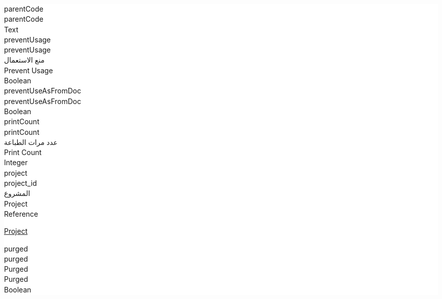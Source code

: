 <div class="row searchable" id="parentCode">
<div class="cell" data-label="Property">parentCode</div>
<div class="cell" data-label="Column">parentCode</div>
<div class="cell" data-label="Arabic"></div>
<div class="cell" data-label="English"></div>
<div class="cell" data-label="Type">Text</div>

</div>

<div class="row searchable" id="preventUsage">
<div class="cell" data-label="Property">preventUsage</div>
<div class="cell" data-label="Column">preventUsage</div>
<div class="cell" data-label="Arabic">منع الاستعمال</div>
<div class="cell" data-label="English">Prevent Usage</div>
<div class="cell" data-label="Type">Boolean</div>

</div>

<div class="row searchable" id="preventUseAsFromDoc">
<div class="cell" data-label="Property">preventUseAsFromDoc</div>
<div class="cell" data-label="Column">preventUseAsFromDoc</div>
<div class="cell" data-label="Arabic"></div>
<div class="cell" data-label="English"></div>
<div class="cell" data-label="Type">Boolean</div>

</div>

<div class="row searchable" id="printCount">
<div class="cell" data-label="Property">printCount</div>
<div class="cell" data-label="Column">printCount</div>
<div class="cell" data-label="Arabic">عدد مرات الطباعة</div>
<div class="cell" data-label="English">Print Count</div>
<div class="cell" data-label="Type">Integer</div>

</div>

<div class="row searchable" id="project">
<div class="cell" data-label="Property">project</div>
<div class="cell" data-label="Column">project_id</div>
<div class="cell" data-label="Arabic">المشروع</div>
<div class="cell" data-label="English">Project</div>
<div class="cell" data-label="Type">Reference</div>
<div class="cell" data-label="Foreign Table">

 [Project](/modules/contracting/Project.md) 
</div>
</div>

<div class="row searchable" id="purged">
<div class="cell" data-label="Property">purged</div>
<div class="cell" data-label="Column">purged</div>
<div class="cell" data-label="Arabic">Purged</div>
<div class="cell" data-label="English">Purged</div>
<div class="cell" data-label="Type">Boolean</div>

</div>
